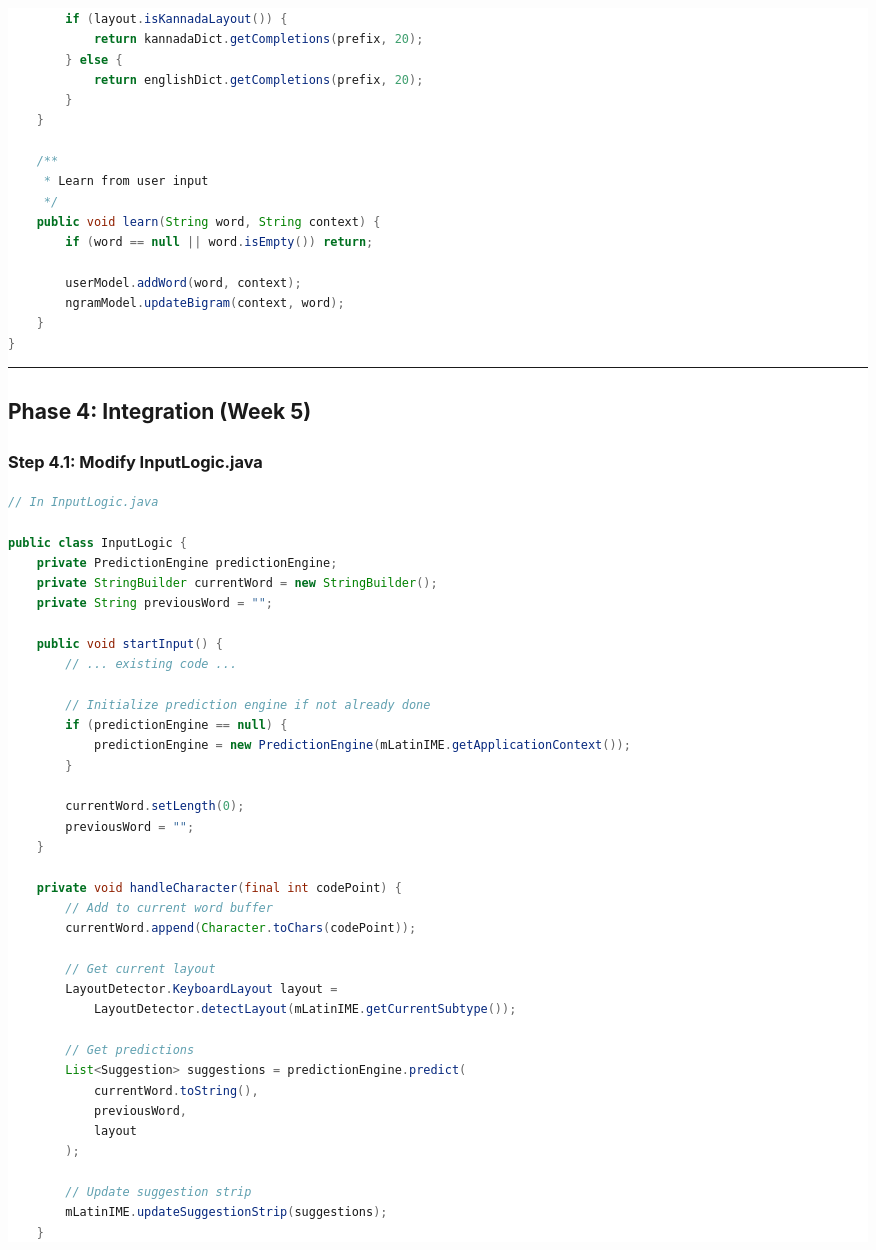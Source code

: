 ```java
        if (layout.isKannadaLayout()) {
            return kannadaDict.getCompletions(prefix, 20);
        } else {
            return englishDict.getCompletions(prefix, 20);
        }
    }

    /**
     * Learn from user input
     */
    public void learn(String word, String context) {
        if (word == null || word.isEmpty()) return;

        userModel.addWord(word, context);
        ngramModel.updateBigram(context, word);
    }
}
```

---

## Phase 4: Integration (Week 5)

### Step 4.1: Modify InputLogic.java

```java
// In InputLogic.java

public class InputLogic {
    private PredictionEngine predictionEngine;
    private StringBuilder currentWord = new StringBuilder();
    private String previousWord = "";

    public void startInput() {
        // ... existing code ...

        // Initialize prediction engine if not already done
        if (predictionEngine == null) {
            predictionEngine = new PredictionEngine(mLatinIME.getApplicationContext());
        }

        currentWord.setLength(0);
        previousWord = "";
    }

    private void handleCharacter(final int codePoint) {
        // Add to current word buffer
        currentWord.append(Character.toChars(codePoint));

        // Get current layout
        LayoutDetector.KeyboardLayout layout =
            LayoutDetector.detectLayout(mLatinIME.getCurrentSubtype());

        // Get predictions
        List<Suggestion> suggestions = predictionEngine.predict(
            currentWord.toString(),
            previousWord,
            layout
        );

        // Update suggestion strip
        mLatinIME.updateSuggestionStrip(suggestions);
    }
```
